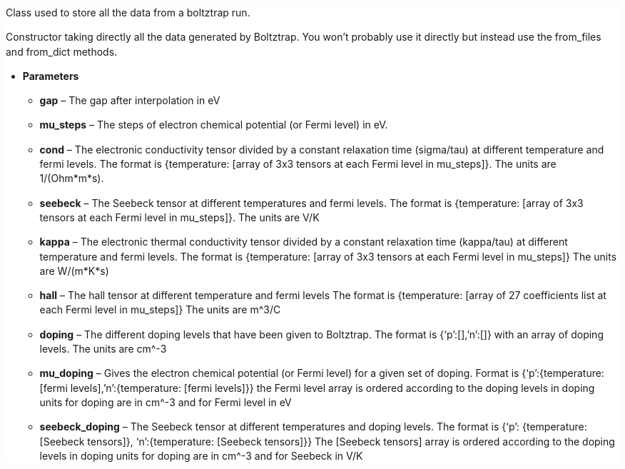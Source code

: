 Class used to store all the data from a boltztrap run.

Constructor taking directly all the data generated by Boltztrap. You
won’t probably use it directly but instead use the from_files and
from_dict methods.


* **Parameters**


    * **gap** – The gap after interpolation in eV


    * **mu_steps** – The steps of electron chemical potential (or Fermi
    level) in eV.


    * **cond** – The electronic conductivity tensor divided by a constant
    relaxation time (sigma/tau) at different temperature and
    fermi levels.
    The format is {temperature: [array of 3x3 tensors at each
    Fermi level in mu_steps]}. The units are 1/(Ohm\*m\*s).


    * **seebeck** – The Seebeck tensor at different temperatures and fermi
    levels. The format is {temperature: [array of 3x3 tensors at
    each Fermi level in mu_steps]}. The units are V/K


    * **kappa** – The electronic thermal conductivity tensor divided by a
    constant relaxation time (kappa/tau) at different temperature
    and fermi levels. The format is {temperature: [array of 3x3
    tensors at each Fermi level in mu_steps]}
    The units are W/(m\*K\*s)


    * **hall** – The hall tensor at different temperature and fermi levels
    The format is {temperature: [array of 27 coefficients list at
    each Fermi level in mu_steps]}
    The units are m^3/C


    * **doping** – The different doping levels that have been given to
    Boltztrap. The format is {‘p’:[],’n’:[]} with an array of
    doping levels. The units are cm^-3


    * **mu_doping** – Gives the electron chemical potential (or Fermi level)
    for a given set of doping.
    Format is {‘p’:{temperature: [fermi levels],’n’:{temperature:
    [fermi levels]}}
    the Fermi level array is ordered according to the doping
    levels in doping units for doping are in cm^-3 and for Fermi
    level in eV


    * **seebeck_doping** – The Seebeck tensor at different temperatures and
    doping levels. The format is {‘p’: {temperature: [Seebeck
    tensors]}, ‘n’:{temperature: [Seebeck tensors]}}
    The [Seebeck tensors] array is ordered according to the
    doping levels in doping units for doping are in cm^-3 and for
    Seebeck in V/K
